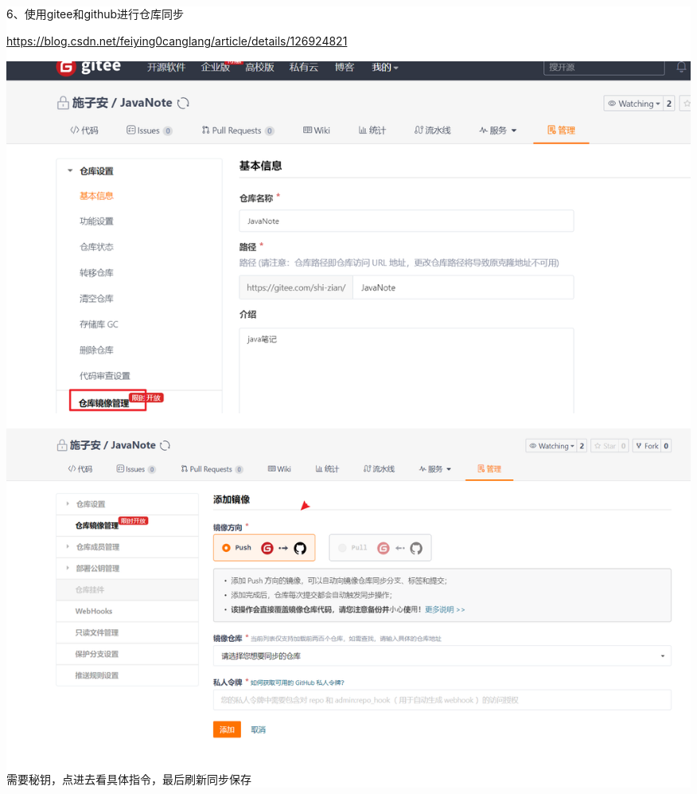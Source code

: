 6、使用gitee和github进行仓库同步

https://blog.csdn.net/feiying0canglang/article/details/126924821

![image-20230423225133943](assets/image-20230423225133943.png)

![image-20230423225201447](assets/image-20230423225201447.png)

需要秘钥，点进去看具体指令，最后刷新同步保存
